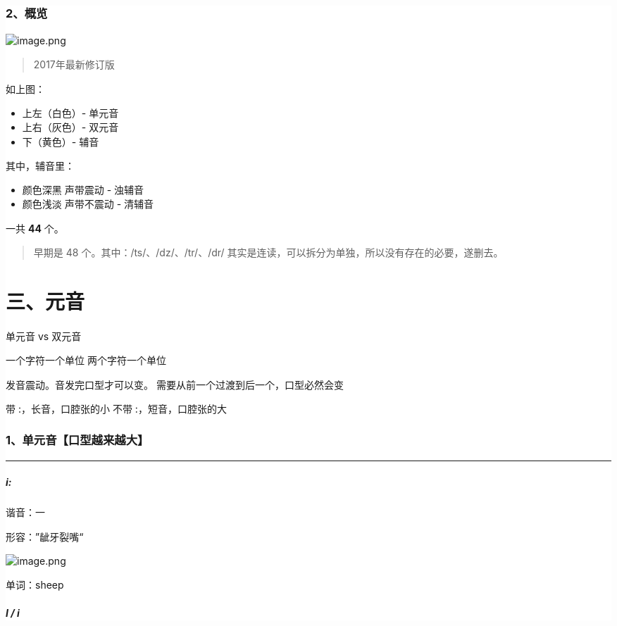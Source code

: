 ### 2、概览
 

![image.png](https://upload-images.jianshu.io/upload_images/3157076-2fbc8eab9d71544c.png?imageMogr2/auto-orient/strip%7CimageView2/2/w/1240)
> 2017年最新修订版 


如上图：

- 上左（白色）- 单元音  
- 上右（灰色）- 双元音  
- 下（黄色）- 辅音

其中，辅音里：
- 颜色深黑 声带震动 - 浊辅音
- 颜色浅淡 声带不震动 - 清辅音

  
一共 **44** 个。
> 早期是 48 个。其中：/ts/、/dz/、/tr/、/dr/ 其实是连读，可以拆分为单独，所以没有存在的必要，遂删去。
 
 





# 三、元音


单元音 vs 双元音

一个字符一个单位
两个字符一个单位

发音震动。音发完口型才可以变。
需要从前一个过渡到后一个，口型必然会变

 

带 :，长音，口腔张的小
不带 :，短音，口腔张的大



### 1、单元音【口型越来越大】


---

##### i:

谐音：一 

形容：”龇牙裂嘴“

![image.png](https://upload-images.jianshu.io/upload_images/3157076-14421b792cf4e827.png?imageMogr2/auto-orient/strip%7CimageView2/2/w/1240)


单词：sheep

##### I / i 
